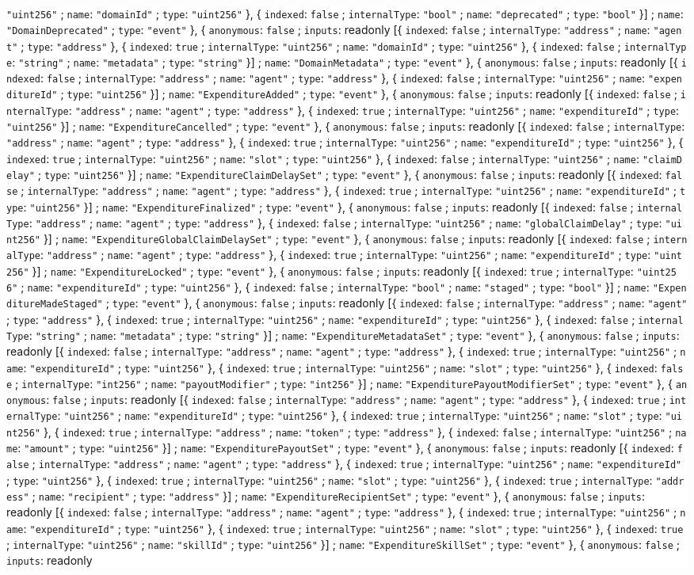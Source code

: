 ``"uint256"`` ; `name`: ``"domainId"`` ; `type`: ``"uint256"``  }, { `indexed`: ``false`` ; `internalType`: ``"bool"`` ; `name`: ``"deprecated"`` ; `type`: ``"bool"``  }] ; `name`: ``"DomainDeprecated"`` ; `type`: ``"event"``  }, { `anonymous`: ``false`` ; `inputs`: readonly [{ `indexed`: ``false`` ; `internalType`: ``"address"`` ; `name`: ``"agent"`` ; `type`: ``"address"``  }, { `indexed`: ``true`` ; `internalType`: ``"uint256"`` ; `name`: ``"domainId"`` ; `type`: ``"uint256"``  }, { `indexed`: ``false`` ; `internalType`: ``"string"`` ; `name`: ``"metadata"`` ; `type`: ``"string"``  }] ; `name`: ``"DomainMetadata"`` ; `type`: ``"event"``  }, { `anonymous`: ``false`` ; `inputs`: readonly [{ `indexed`: ``false`` ; `internalType`: ``"address"`` ; `name`: ``"agent"`` ; `type`: ``"address"``  }, { `indexed`: ``false`` ; `internalType`: ``"uint256"`` ; `name`: ``"expenditureId"`` ; `type`: ``"uint256"``  }] ; `name`: ``"ExpenditureAdded"`` ; `type`: ``"event"``  }, { `anonymous`: ``false`` ; `inputs`: readonly [{ `indexed`: ``false`` ; `internalType`: ``"address"`` ; `name`: ``"agent"`` ; `type`: ``"address"``  }, { `indexed`: ``true`` ; `internalType`: ``"uint256"`` ; `name`: ``"expenditureId"`` ; `type`: ``"uint256"``  }] ; `name`: ``"ExpenditureCancelled"`` ; `type`: ``"event"``  }, { `anonymous`: ``false`` ; `inputs`: readonly [{ `indexed`: ``false`` ; `internalType`: ``"address"`` ; `name`: ``"agent"`` ; `type`: ``"address"``  }, { `indexed`: ``true`` ; `internalType`: ``"uint256"`` ; `name`: ``"expenditureId"`` ; `type`: ``"uint256"``  }, { `indexed`: ``true`` ; `internalType`: ``"uint256"`` ; `name`: ``"slot"`` ; `type`: ``"uint256"``  }, { `indexed`: ``false`` ; `internalType`: ``"uint256"`` ; `name`: ``"claimDelay"`` ; `type`: ``"uint256"``  }] ; `name`: ``"ExpenditureClaimDelaySet"`` ; `type`: ``"event"``  }, { `anonymous`: ``false`` ; `inputs`: readonly [{ `indexed`: ``false`` ; `internalType`: ``"address"`` ; `name`: ``"agent"`` ; `type`: ``"address"``  }, { `indexed`: ``true`` ; `internalType`: ``"uint256"`` ; `name`: ``"expenditureId"`` ; `type`: ``"uint256"``  }] ; `name`: ``"ExpenditureFinalized"`` ; `type`: ``"event"``  }, { `anonymous`: ``false`` ; `inputs`: readonly [{ `indexed`: ``false`` ; `internalType`: ``"address"`` ; `name`: ``"agent"`` ; `type`: ``"address"``  }, { `indexed`: ``false`` ; `internalType`: ``"uint256"`` ; `name`: ``"globalClaimDelay"`` ; `type`: ``"uint256"``  }] ; `name`: ``"ExpenditureGlobalClaimDelaySet"`` ; `type`: ``"event"``  }, { `anonymous`: ``false`` ; `inputs`: readonly [{ `indexed`: ``false`` ; `internalType`: ``"address"`` ; `name`: ``"agent"`` ; `type`: ``"address"``  }, { `indexed`: ``true`` ; `internalType`: ``"uint256"`` ; `name`: ``"expenditureId"`` ; `type`: ``"uint256"``  }] ; `name`: ``"ExpenditureLocked"`` ; `type`: ``"event"``  }, { `anonymous`: ``false`` ; `inputs`: readonly [{ `indexed`: ``true`` ; `internalType`: ``"uint256"`` ; `name`: ``"expenditureId"`` ; `type`: ``"uint256"``  }, { `indexed`: ``false`` ; `internalType`: ``"bool"`` ; `name`: ``"staged"`` ; `type`: ``"bool"``  }] ; `name`: ``"ExpenditureMadeStaged"`` ; `type`: ``"event"``  }, { `anonymous`: ``false`` ; `inputs`: readonly [{ `indexed`: ``false`` ; `internalType`: ``"address"`` ; `name`: ``"agent"`` ; `type`: ``"address"``  }, { `indexed`: ``true`` ; `internalType`: ``"uint256"`` ; `name`: ``"expenditureId"`` ; `type`: ``"uint256"``  }, { `indexed`: ``false`` ; `internalType`: ``"string"`` ; `name`: ``"metadata"`` ; `type`: ``"string"``  }] ; `name`: ``"ExpenditureMetadataSet"`` ; `type`: ``"event"``  }, { `anonymous`: ``false`` ; `inputs`: readonly [{ `indexed`: ``false`` ; `internalType`: ``"address"`` ; `name`: ``"agent"`` ; `type`: ``"address"``  }, { `indexed`: ``true`` ; `internalType`: ``"uint256"`` ; `name`: ``"expenditureId"`` ; `type`: ``"uint256"``  }, { `indexed`: ``true`` ; `internalType`: ``"uint256"`` ; `name`: ``"slot"`` ; `type`: ``"uint256"``  }, { `indexed`: ``false`` ; `internalType`: ``"int256"`` ; `name`: ``"payoutModifier"`` ; `type`: ``"int256"``  }] ; `name`: ``"ExpenditurePayoutModifierSet"`` ; `type`: ``"event"``  }, { `anonymous`: ``false`` ; `inputs`: readonly [{ `indexed`: ``false`` ; `internalType`: ``"address"`` ; `name`: ``"agent"`` ; `type`: ``"address"``  }, { `indexed`: ``true`` ; `internalType`: ``"uint256"`` ; `name`: ``"expenditureId"`` ; `type`: ``"uint256"``  }, { `indexed`: ``true`` ; `internalType`: ``"uint256"`` ; `name`: ``"slot"`` ; `type`: ``"uint256"``  }, { `indexed`: ``true`` ; `internalType`: ``"address"`` ; `name`: ``"token"`` ; `type`: ``"address"``  }, { `indexed`: ``false`` ; `internalType`: ``"uint256"`` ; `name`: ``"amount"`` ; `type`: ``"uint256"``  }] ; `name`: ``"ExpenditurePayoutSet"`` ; `type`: ``"event"``  }, { `anonymous`: ``false`` ; `inputs`: readonly [{ `indexed`: ``false`` ; `internalType`: ``"address"`` ; `name`: ``"agent"`` ; `type`: ``"address"``  }, { `indexed`: ``true`` ; `internalType`: ``"uint256"`` ; `name`: ``"expenditureId"`` ; `type`: ``"uint256"``  }, { `indexed`: ``true`` ; `internalType`: ``"uint256"`` ; `name`: ``"slot"`` ; `type`: ``"uint256"``  }, { `indexed`: ``true`` ; `internalType`: ``"address"`` ; `name`: ``"recipient"`` ; `type`: ``"address"``  }] ; `name`: ``"ExpenditureRecipientSet"`` ; `type`: ``"event"``  }, { `anonymous`: ``false`` ; `inputs`: readonly [{ `indexed`: ``false`` ; `internalType`: ``"address"`` ; `name`: ``"agent"`` ; `type`: ``"address"``  }, { `indexed`: ``true`` ; `internalType`: ``"uint256"`` ; `name`: ``"expenditureId"`` ; `type`: ``"uint256"``  }, { `indexed`: ``true`` ; `internalType`: ``"uint256"`` ; `name`: ``"slot"`` ; `type`: ``"uint256"``  }, { `indexed`: ``true`` ; `internalType`: ``"uint256"`` ; `name`: ``"skillId"`` ; `type`: ``"uint256"``  }] ; `name`: ``"ExpenditureSkillSet"`` ; `type`: ``"event"``  }, { `anonymous`: ``false`` ; `inputs`: readonly